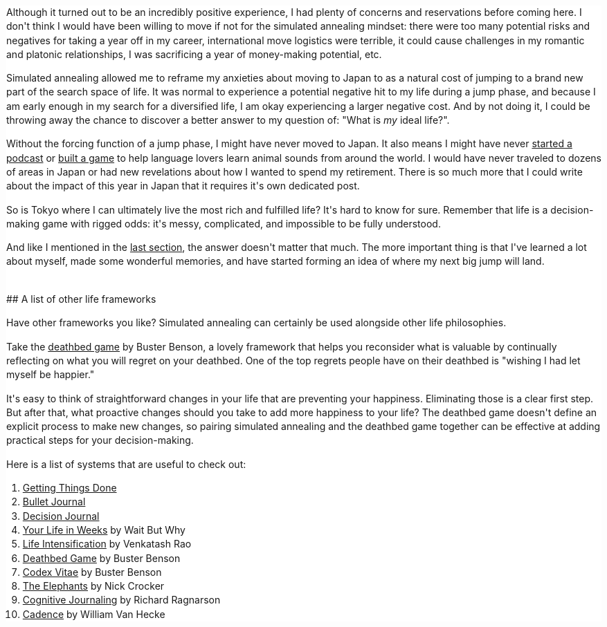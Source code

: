 Although it turned out to be an incredibly positive experience, I had plenty of concerns and reservations before coming here. I don't think I would have been willing to move if not for the simulated annealing mindset: there were too many potential risks and negatives for taking a year off in my career, international move logistics were terrible, it could cause challenges in my romantic and platonic relationships, I was sacrificing a year of money-making potential, etc. 

Simulated annealing allowed me to reframe my anxieties about moving to Japan to as a natural cost of jumping to a brand new part of the search space of life. It was normal to experience a potential negative hit to my life during a jump phase, and because I am early enough in my search for a diversified life, I am okay experiencing a larger negative cost. And by not doing it, I could be throwing away the chance to discover a better answer to my question of: "What is _my_ ideal life?".

Without the forcing function of a jump phase, I might have never moved to Japan. It also means I might have never [started a podcast](https://www.sanfransokyopodcast.com/) or [built a game](https://worldanimalsapp.com/) to help language lovers learn animal sounds from around the world. I would have never traveled to dozens of areas in Japan or had new revelations about how I wanted to spend my retirement. There is so much more that I could write about the impact of this year in Japan that it requires it's own dedicated post.

So is Tokyo where I can ultimately live the most rich and fulfilled life? It's hard to know for sure. Remember that life is a decision-making game with rigged odds: it's messy, complicated, and impossible to be fully understood.

And like I mentioned in the [last section](#simulated-annealing-is-not-a-formula-for-success), the answer doesn't matter that much. The more important thing is that I've learned a lot about myself, made some wonderful memories, and have started forming an idea of where my next big jump will land.

<br>
## A list of other life frameworks

Have other frameworks you like? Simulated annealing can certainly be used alongside other life philosophies.

Take the [deathbed game](https://busterbenson.com/blog/2013/06-29-the-death-bed-game/) by Buster Benson, a lovely framework that helps you reconsider what is valuable by continually reflecting on what you will regret on your deathbed. One of the top regrets people have on their deathbed is "wishing I had let myself be happier." 

It's easy to think of straightforward changes in your life that are preventing your happiness. Eliminating those is a clear first step. But after that, what proactive changes should you take to add more happiness to your life? The deathbed game doesn't define an explicit process to make new changes, so pairing simulated annealing and the deathbed game together can be effective at adding practical steps for your decision-making.

Here is a list of systems that are useful to check out:
1. [Getting Things Done](https://hamberg.no/gtd/#about-this-guide)
2. [Bullet Journal](https://bulletjournal.com/)
3. [Decision Journal](https://fs.blog/2014/02/decision-journal/)
4. [Your Life in Weeks](https://waitbutwhy.com/2014/05/life-weeks.html) by Wait But Why
5. [Life Intensification](https://mailchi.mp/ribbonfarm/life-spirit-distillation) by Venkatash Rao
6. [Deathbed Game](https://busterbenson.com/blog/2013/06-29-the-death-bed-game/) by Buster Benson
7. [Codex Vitae](https://busterbenson.com/codex-vitae/) by Buster Benson
8. [The Elephants](https://medium.com/things-ive-written/the-elephants-182870501589) by Nick Crocker
9. [Cognitive Journaling](https://medium.com/better-humans/cognitive-journaling-a-systematic-method-to-overcome-negative-beliefs-119be459842c) by Richard Ragnarson
10. [Cadence](http://jetfuel.metalbat.com/blah/ftd.html) by William Van Hecke
